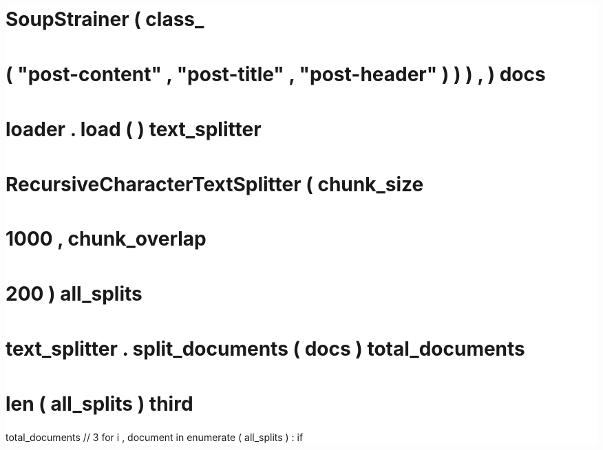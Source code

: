 SoupStrainer
(
class_
=
(
"post-content"
,
"post-title"
,
"post-header"
)
)
)
,
)
docs
=
loader
.
load
(
)
text_splitter
=
RecursiveCharacterTextSplitter
(
chunk_size
=
1000
,
chunk_overlap
=
200
)
all_splits
=
text_splitter
.
split_documents
(
docs
)
total_documents
=
len
(
all_splits
)
third
=
total_documents
//
3
for
i
,
document
in
enumerate
(
all_splits
)
:
if